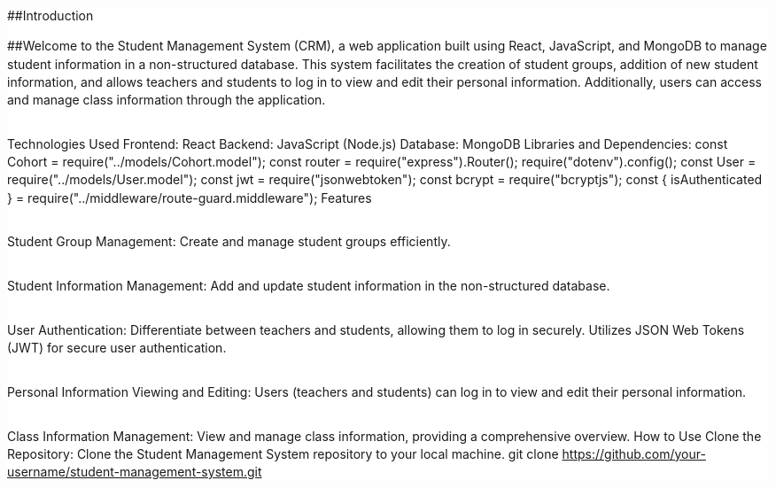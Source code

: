 ##Introduction
<br>

##Welcome to the Student Management System (CRM), a web application built using React, JavaScript, and MongoDB to manage student information in a non-structured database. This system facilitates the creation of student groups, addition of new student information, and allows teachers and students to log in to view and edit their personal information. Additionally, users can access and manage class information through the application.
<br>

##
Technologies Used
Frontend: React
Backend: JavaScript (Node.js)
Database: MongoDB
Libraries and Dependencies:
const Cohort = require("../models/Cohort.model");
const router = require("express").Router();
require("dotenv").config();
const User = require("../models/User.model");
const jwt = require("jsonwebtoken");
const bcrypt = require("bcryptjs");
const { isAuthenticated } = require("../middleware/route-guard.middleware");
Features
<br>

##
Student Group Management:
Create and manage student groups efficiently.
<br>

##
Student Information Management:
Add and update student information in the non-structured database.
<br>

##
User Authentication:
Differentiate between teachers and students, allowing them to log in securely.
Utilizes JSON Web Tokens (JWT) for secure user authentication.
<br>

##
Personal Information Viewing and Editing:
Users (teachers and students) can log in to view and edit their personal information.
<br>

##
Class Information Management:
View and manage class information, providing a comprehensive overview.
How to Use
Clone the Repository:
Clone the Student Management System repository to your local machine.
git clone https://github.com/your-username/student-management-system.git
<br>
